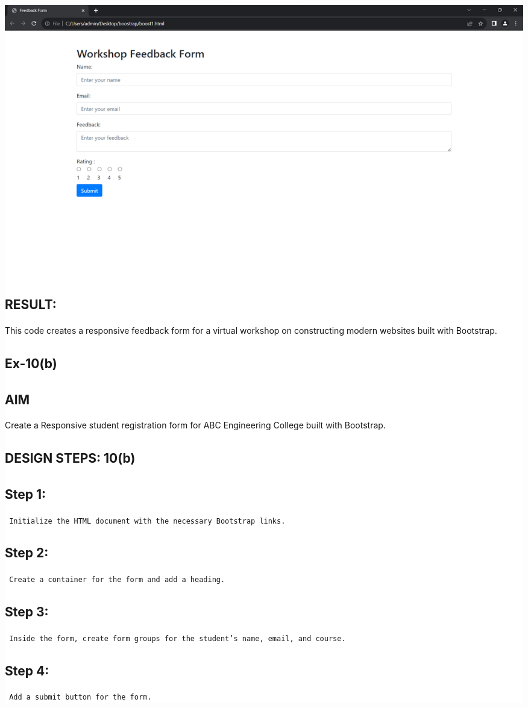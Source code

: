 ![Alt text](<Screenshot 2023-12-31 135353.png>)

## RESULT:
  This code creates a responsive feedback form for a virtual workshop on constructing modern websites built with Bootstrap.

## Ex-10(b)
## AIM
Create a Responsive student registration form for ABC Engineering College built with Bootstrap.

## DESIGN STEPS: 10(b)
## Step 1:
     Initialize the HTML document with the necessary Bootstrap links.

## Step 2:
     Create a container for the form and add a heading.

## Step 3:
     Inside the form, create form groups for the student’s name, email, and course.

## Step 4:
     Add a submit button for the form.
